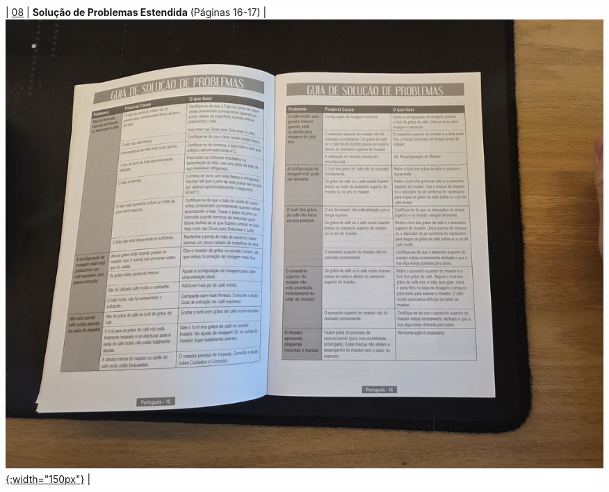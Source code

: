 | [08](#8-guia-estendido-de-solução-de-problemas) | **Solução de Problemas Estendida** (Páginas 16-17) | [![Página 8](images/20250828_100815.jpg){:width="150px"}](images/20250828_100815.jpg) |